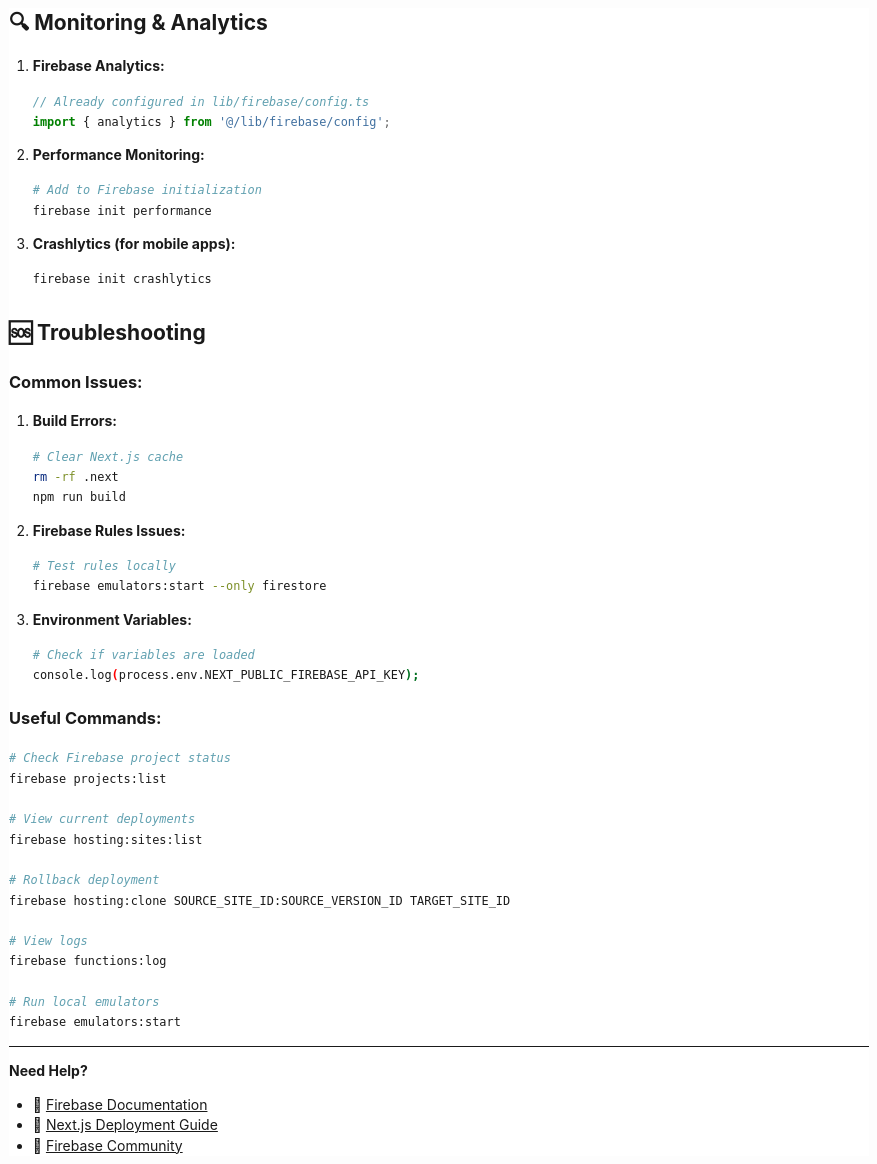 ## 🔍 Monitoring & Analytics

1. **Firebase Analytics:**
   ```javascript
   // Already configured in lib/firebase/config.ts
   import { analytics } from '@/lib/firebase/config';
   ```

2. **Performance Monitoring:**
   ```bash
   # Add to Firebase initialization
   firebase init performance
   ```

3. **Crashlytics (for mobile apps):**
   ```bash
   firebase init crashlytics
   ```

## 🆘 Troubleshooting

### Common Issues:

1. **Build Errors:**
   ```bash
   # Clear Next.js cache
   rm -rf .next
   npm run build
   ```

2. **Firebase Rules Issues:**
   ```bash
   # Test rules locally
   firebase emulators:start --only firestore
   ```

3. **Environment Variables:**
   ```bash
   # Check if variables are loaded
   console.log(process.env.NEXT_PUBLIC_FIREBASE_API_KEY);
   ```

### Useful Commands:

```bash
# Check Firebase project status
firebase projects:list

# View current deployments
firebase hosting:sites:list

# Rollback deployment
firebase hosting:clone SOURCE_SITE_ID:SOURCE_VERSION_ID TARGET_SITE_ID

# View logs
firebase functions:log

# Run local emulators
firebase emulators:start
```

---

**Need Help?** 
- 📖 [Firebase Documentation](https://firebase.google.com/docs)
- 🔧 [Next.js Deployment Guide](https://nextjs.org/docs/deployment)
- 💬 [Firebase Community](https://firebase.google.com/community)

